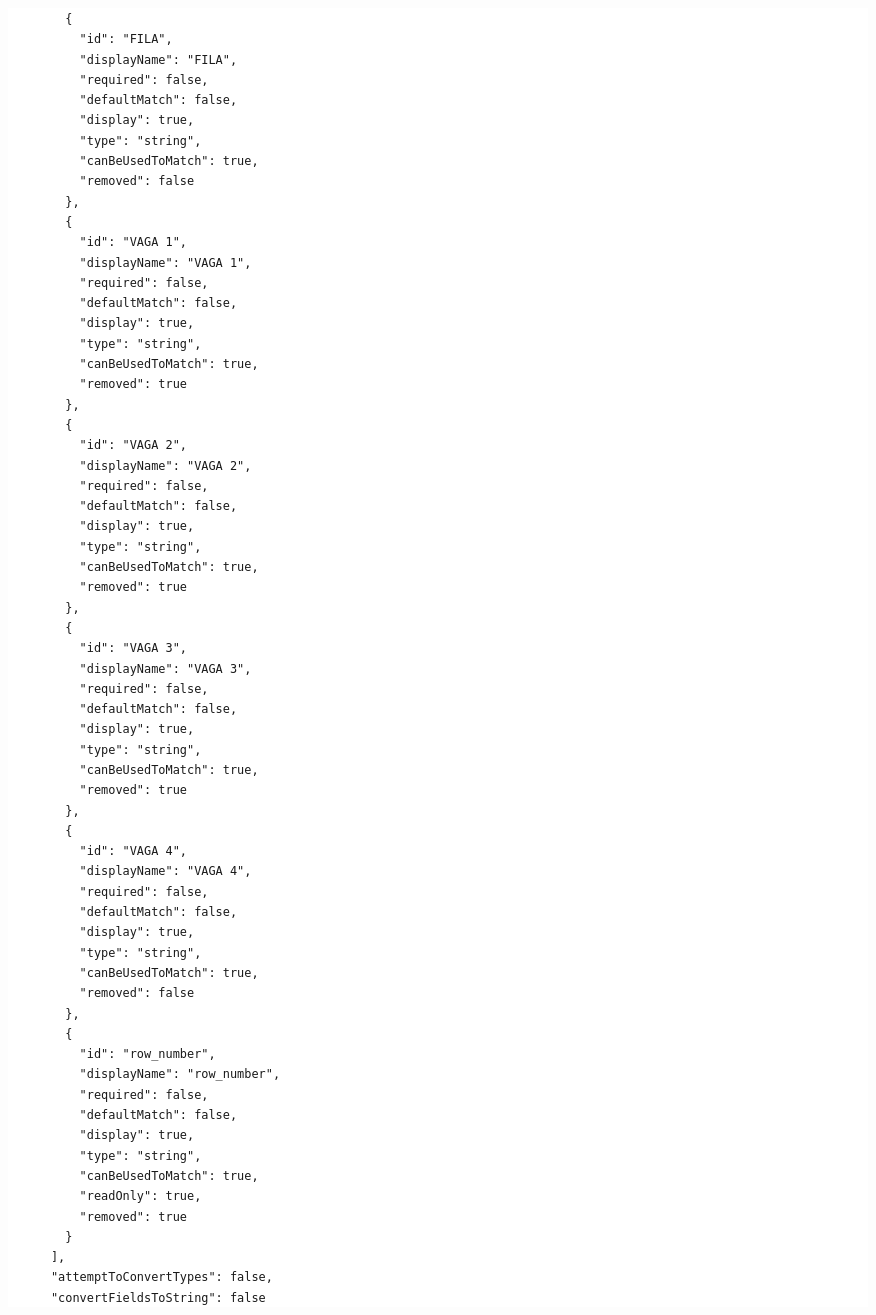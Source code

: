             {
              "id": "FILA",
              "displayName": "FILA",
              "required": false,
              "defaultMatch": false,
              "display": true,
              "type": "string",
              "canBeUsedToMatch": true,
              "removed": false
            },
            {
              "id": "VAGA 1",
              "displayName": "VAGA 1",
              "required": false,
              "defaultMatch": false,
              "display": true,
              "type": "string",
              "canBeUsedToMatch": true,
              "removed": true
            },
            {
              "id": "VAGA 2",
              "displayName": "VAGA 2",
              "required": false,
              "defaultMatch": false,
              "display": true,
              "type": "string",
              "canBeUsedToMatch": true,
              "removed": true
            },
            {
              "id": "VAGA 3",
              "displayName": "VAGA 3",
              "required": false,
              "defaultMatch": false,
              "display": true,
              "type": "string",
              "canBeUsedToMatch": true,
              "removed": true
            },
            {
              "id": "VAGA 4",
              "displayName": "VAGA 4",
              "required": false,
              "defaultMatch": false,
              "display": true,
              "type": "string",
              "canBeUsedToMatch": true,
              "removed": false
            },
            {
              "id": "row_number",
              "displayName": "row_number",
              "required": false,
              "defaultMatch": false,
              "display": true,
              "type": "string",
              "canBeUsedToMatch": true,
              "readOnly": true,
              "removed": true
            }
          ],
          "attemptToConvertTypes": false,
          "convertFieldsToString": false
